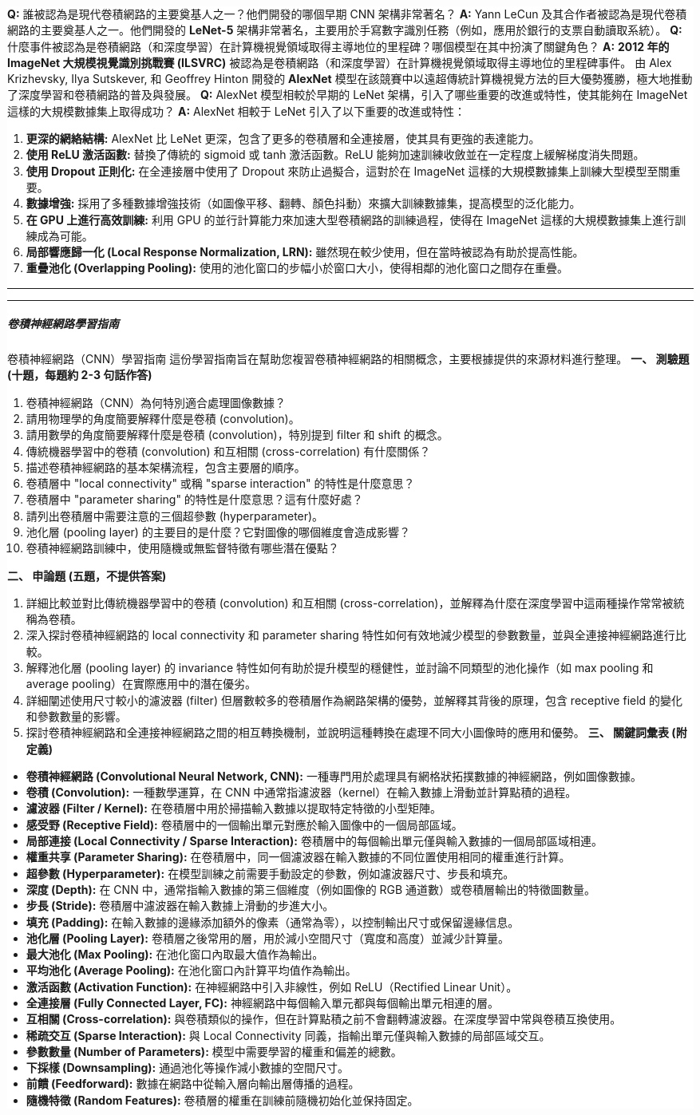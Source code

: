 **Q:**  誰被認為是現代卷積網路的主要奠基人之一？他們開發的哪個早期 CNN 架構非常著名？
**A:**  Yann LeCun 及其合作者被認為是現代卷積網路的主要奠基人之一。他們開發的  **LeNet-5**  架構非常著名，主要用於手寫數字識別任務（例如，應用於銀行的支票自動讀取系統）。
**Q:**  什麼事件被認為是卷積網路（和深度學習）在計算機視覺領域取得主導地位的里程碑？哪個模型在其中扮演了關鍵角色？
**A:**   **2012 年的 ImageNet 大規模視覺識別挑戰賽 (ILSVRC)**  被認為是卷積網路（和深度學習）在計算機視覺領域取得主導地位的里程碑事件。 由 Alex Krizhevsky, Ilya Sutskever, 和 Geoffrey Hinton 開發的  **AlexNet**  模型在該競賽中以遠超傳統計算機視覺方法的巨大優勢獲勝，極大地推動了深度學習和卷積網路的普及與發展。
**Q:**  AlexNet 模型相較於早期的 LeNet 架構，引入了哪些重要的改進或特性，使其能夠在 ImageNet 這樣的大規模數據集上取得成功？
**A:**  AlexNet 相較于 LeNet 引入了以下重要的改進或特性：
1.  **更深的網絡結構:**  AlexNet 比 LeNet 更深，包含了更多的卷積層和全連接層，使其具有更強的表達能力。
2.  **使用 ReLU 激活函數:**  替換了傳統的 sigmoid 或 tanh 激活函數。ReLU 能夠加速訓練收斂並在一定程度上緩解梯度消失問題。
3.  **使用 Dropout 正則化:**  在全連接層中使用了 Dropout 來防止過擬合，這對於在 ImageNet 這樣的大規模數據集上訓練大型模型至關重要。
4.  **數據增強:**  採用了多種數據增強技術（如圖像平移、翻轉、顏色抖動）來擴大訓練數據集，提高模型的泛化能力。
5.  **在 GPU 上進行高效訓練:**  利用 GPU 的並行計算能力來加速大型卷積網路的訓練過程，使得在 ImageNet 這樣的大規模數據集上進行訓練成為可能。
6.  **局部響應歸一化 (Local Response Normalization, LRN):**  雖然現在較少使用，但在當時被認為有助於提高性能。
7.  **重疊池化 (Overlapping Pooling):**  使用的池化窗口的步幅小於窗口大小，使得相鄰的池化窗口之間存在重疊。

---
---

##### 卷積神經網路學習指南
卷積神經網路（CNN）學習指南
這份學習指南旨在幫助您複習卷積神經網路的相關概念，主要根據提供的來源材料進行整理。
**一、 測驗題 (十題，每題約 2-3 句話作答)**
1. 卷積神經網路（CNN）為何特別適合處理圖像數據？
2. 請用物理學的角度簡要解釋什麼是卷積 (convolution)。
3. 請用數學的角度簡要解釋什麼是卷積 (convolution)，特別提到 filter 和 shift 的概念。
4. 傳統機器學習中的卷積 (convolution) 和互相關 (cross-correlation) 有什麼關係？
5. 描述卷積神經網路的基本架構流程，包含主要層的順序。
6. 卷積層中 "local connectivity" 或稱 "sparse interaction" 的特性是什麼意思？
7. 卷積層中 "parameter sharing" 的特性是什麼意思？這有什麼好處？
8. 請列出卷積層中需要注意的三個超參數 (hyperparameter)。
9. 池化層 (pooling layer) 的主要目的是什麼？它對圖像的哪個維度會造成影響？
10. 卷積神經網路訓練中，使用隨機或無監督特徵有哪些潛在優點？

**二、 申論題 (五題，不提供答案)**
1. 詳細比較並對比傳統機器學習中的卷積 (convolution) 和互相關 (cross-correlation)，並解釋為什麼在深度學習中這兩種操作常常被統稱為卷積。
2. 深入探討卷積神經網路的 local connectivity 和 parameter sharing 特性如何有效地減少模型的參數數量，並與全連接神經網路進行比較。
3. 解釋池化層 (pooling layer) 的 invariance 特性如何有助於提升模型的穩健性，並討論不同類型的池化操作（如 max pooling 和 average pooling）在實際應用中的潛在優劣。
4. 詳細闡述使用尺寸較小的濾波器 (filter) 但層數較多的卷積層作為網路架構的優勢，並解釋其背後的原理，包含 receptive field 的變化和參數數量的影響。
5. 探討卷積神經網路和全連接神經網路之間的相互轉換機制，並說明這種轉換在處理不同大小圖像時的應用和優勢。
**三、 關鍵詞彙表 (附定義)**
*   **卷積神經網路 (Convolutional Neural Network, CNN):**  一種專門用於處理具有網格狀拓撲數據的神經網路，例如圖像數據。
*   **卷積 (Convolution):**  一種數學運算，在 CNN 中通常指濾波器（kernel）在輸入數據上滑動並計算點積的過程。
*   **濾波器 (Filter / Kernel):**  在卷積層中用於掃描輸入數據以提取特定特徵的小型矩陣。
*   **感受野 (Receptive Field):**  卷積層中的一個輸出單元對應於輸入圖像中的一個局部區域。
*   **局部連接 (Local Connectivity / Sparse Interaction):**  卷積層中的每個輸出單元僅與輸入數據的一個局部區域相連。
*   **權重共享 (Parameter Sharing):**  在卷積層中，同一個濾波器在輸入數據的不同位置使用相同的權重進行計算。
*   **超參數 (Hyperparameter):**  在模型訓練之前需要手動設定的參數，例如濾波器尺寸、步長和填充。
*   **深度 (Depth):**  在 CNN 中，通常指輸入數據的第三個維度（例如圖像的 RGB 通道數）或卷積層輸出的特徵圖數量。
*   **步長 (Stride):**  卷積層中濾波器在輸入數據上滑動的步進大小。
*   **填充 (Padding):**  在輸入數據的邊緣添加額外的像素（通常為零），以控制輸出尺寸或保留邊緣信息。
*   **池化層 (Pooling Layer):**  卷積層之後常用的層，用於減小空間尺寸（寬度和高度）並減少計算量。
*   **最大池化 (Max Pooling):**  在池化窗口內取最大值作為輸出。
*   **平均池化 (Average Pooling):**  在池化窗口內計算平均值作為輸出。
*   **激活函數 (Activation Function):**  在神經網路中引入非線性，例如 ReLU（Rectified Linear Unit）。
*   **全連接層 (Fully Connected Layer, FC):**  神經網路中每個輸入單元都與每個輸出單元相連的層。
*   **互相關 (Cross-correlation):**  與卷積類似的操作，但在計算點積之前不會翻轉濾波器。在深度學習中常與卷積互換使用。
*   **稀疏交互 (Sparse Interaction):**  與 Local Connectivity 同義，指輸出單元僅與輸入數據的局部區域交互。
*   **參數數量 (Number of Parameters):**  模型中需要學習的權重和偏差的總數。
*   **下採樣 (Downsampling):**  通過池化等操作減小數據的空間尺寸。
*   **前饋 (Feedforward):**  數據在網路中從輸入層向輸出層傳播的過程。
*   **隨機特徵 (Random Features):**  卷積層的權重在訓練前隨機初始化並保持固定。